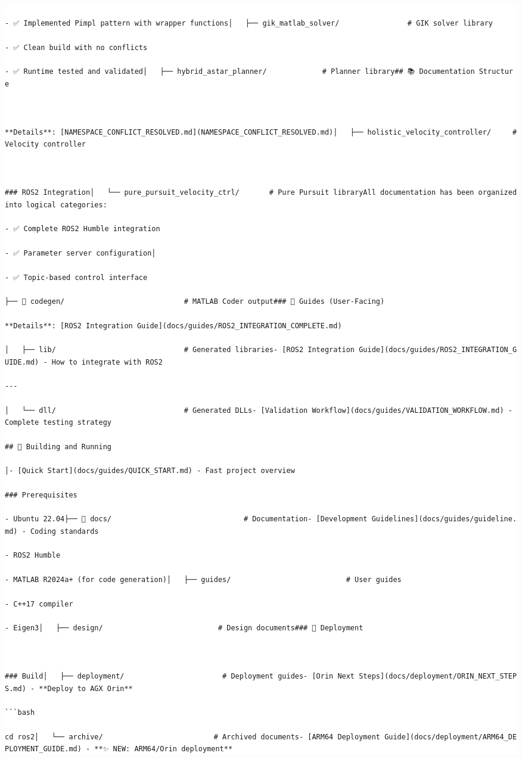 ```

- ✅ Implemented Pimpl pattern with wrapper functions│   ├── gik_matlab_solver/                # GIK solver library

- ✅ Clean build with no conflicts

- ✅ Runtime tested and validated│   ├── hybrid_astar_planner/             # Planner library## 📚 Documentation Structure



**Details**: [NAMESPACE_CONFLICT_RESOLVED.md](NAMESPACE_CONFLICT_RESOLVED.md)│   ├── holistic_velocity_controller/     # Velocity controller



### ROS2 Integration│   └── pure_pursuit_velocity_ctrl/       # Pure Pursuit libraryAll documentation has been organized into logical categories:

- ✅ Complete ROS2 Humble integration

- ✅ Parameter server configuration│

- ✅ Topic-based control interface

├── 📂 codegen/                            # MATLAB Coder output### 📘 Guides (User-Facing)

**Details**: [ROS2 Integration Guide](docs/guides/ROS2_INTEGRATION_COMPLETE.md)

│   ├── lib/                              # Generated libraries- [ROS2 Integration Guide](docs/guides/ROS2_INTEGRATION_GUIDE.md) - How to integrate with ROS2

---

│   └── dll/                              # Generated DLLs- [Validation Workflow](docs/guides/VALIDATION_WORKFLOW.md) - Complete testing strategy

## 🚀 Building and Running

│- [Quick Start](docs/guides/QUICK_START.md) - Fast project overview

### Prerequisites

- Ubuntu 22.04├── 📂 docs/                               # Documentation- [Development Guidelines](docs/guides/guideline.md) - Coding standards

- ROS2 Humble

- MATLAB R2024a+ (for code generation)│   ├── guides/                           # User guides

- C++17 compiler

- Eigen3│   ├── design/                           # Design documents### 🚀 Deployment



### Build│   ├── deployment/                       # Deployment guides- [Orin Next Steps](docs/deployment/ORIN_NEXT_STEPS.md) - **Deploy to AGX Orin**

```bash

cd ros2│   └── archive/                          # Archived documents- [ARM64 Deployment Guide](docs/deployment/ARM64_DEPLOYMENT_GUIDE.md) - **✨ NEW: ARM64/Orin deployment**
```